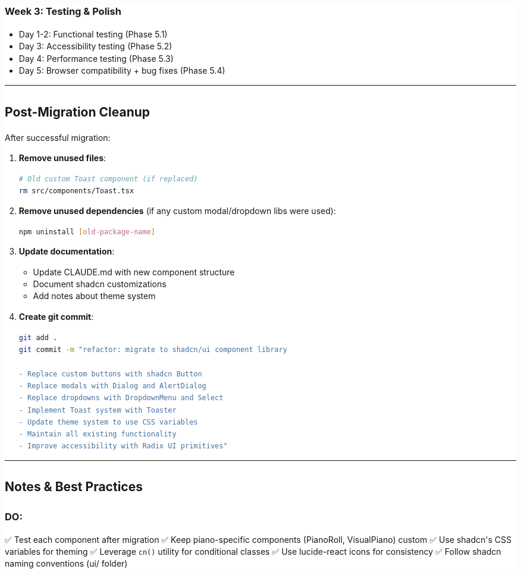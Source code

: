 ### Week 3: Testing & Polish
- Day 1-2: Functional testing (Phase 5.1)
- Day 3: Accessibility testing (Phase 5.2)
- Day 4: Performance testing (Phase 5.3)
- Day 5: Browser compatibility + bug fixes (Phase 5.4)

---

## Post-Migration Cleanup

After successful migration:

1. **Remove unused files**:
   ```bash
   # Old custom Toast component (if replaced)
   rm src/components/Toast.tsx
   ```

2. **Remove unused dependencies** (if any custom modal/dropdown libs were used):
   ```bash
   npm uninstall [old-package-name]
   ```

3. **Update documentation**:
   - Update CLAUDE.md with new component structure
   - Document shadcn customizations
   - Add notes about theme system

4. **Create git commit**:
   ```bash
   git add .
   git commit -m "refactor: migrate to shadcn/ui component library

   - Replace custom buttons with shadcn Button
   - Replace modals with Dialog and AlertDialog
   - Replace dropdowns with DropdownMenu and Select
   - Implement Toast system with Toaster
   - Update theme system to use CSS variables
   - Maintain all existing functionality
   - Improve accessibility with Radix UI primitives"
   ```

---

## Notes & Best Practices

### DO:
✅ Test each component after migration
✅ Keep piano-specific components (PianoRoll, VisualPiano) custom
✅ Use shadcn's CSS variables for theming
✅ Leverage `cn()` utility for conditional classes
✅ Use lucide-react icons for consistency
✅ Follow shadcn naming conventions (ui/ folder)

